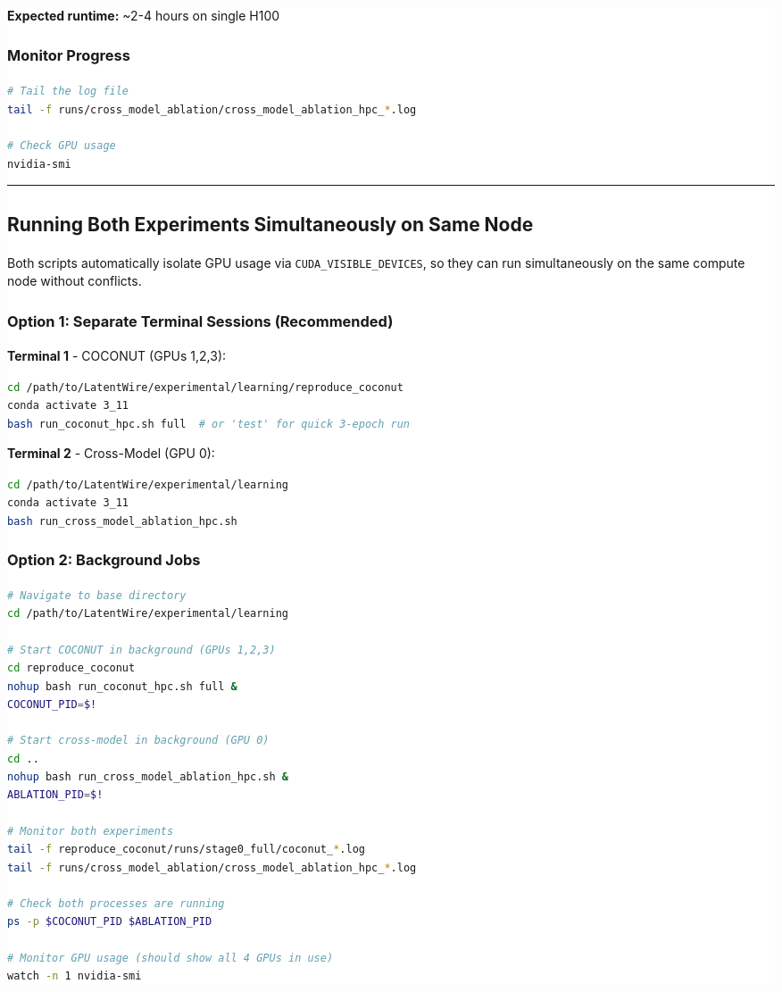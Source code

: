 **Expected runtime:** ~2-4 hours on single H100

### Monitor Progress
```bash
# Tail the log file
tail -f runs/cross_model_ablation/cross_model_ablation_hpc_*.log

# Check GPU usage
nvidia-smi
```

---

## Running Both Experiments Simultaneously on Same Node

Both scripts automatically isolate GPU usage via `CUDA_VISIBLE_DEVICES`, so they can run simultaneously on the same compute node without conflicts.

### Option 1: Separate Terminal Sessions (Recommended)

**Terminal 1** - COCONUT (GPUs 1,2,3):
```bash
cd /path/to/LatentWire/experimental/learning/reproduce_coconut
conda activate 3_11
bash run_coconut_hpc.sh full  # or 'test' for quick 3-epoch run
```

**Terminal 2** - Cross-Model (GPU 0):
```bash
cd /path/to/LatentWire/experimental/learning
conda activate 3_11
bash run_cross_model_ablation_hpc.sh
```

### Option 2: Background Jobs

```bash
# Navigate to base directory
cd /path/to/LatentWire/experimental/learning

# Start COCONUT in background (GPUs 1,2,3)
cd reproduce_coconut
nohup bash run_coconut_hpc.sh full &
COCONUT_PID=$!

# Start cross-model in background (GPU 0)
cd ..
nohup bash run_cross_model_ablation_hpc.sh &
ABLATION_PID=$!

# Monitor both experiments
tail -f reproduce_coconut/runs/stage0_full/coconut_*.log
tail -f runs/cross_model_ablation/cross_model_ablation_hpc_*.log

# Check both processes are running
ps -p $COCONUT_PID $ABLATION_PID

# Monitor GPU usage (should show all 4 GPUs in use)
watch -n 1 nvidia-smi
```
